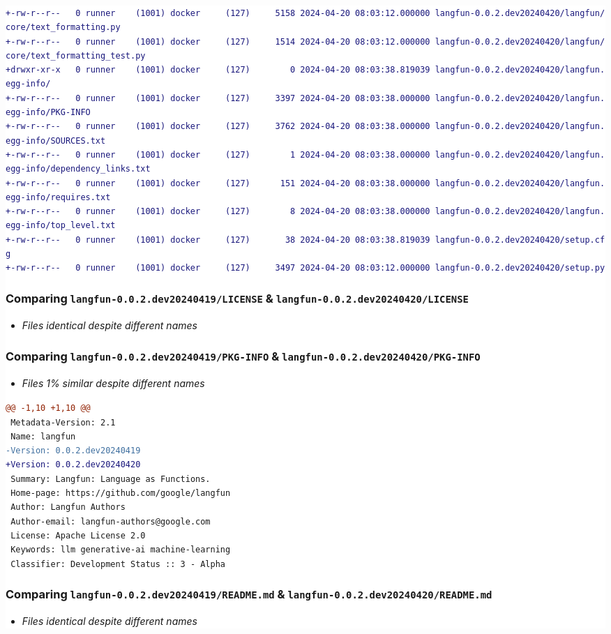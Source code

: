 ```diff
+-rw-r--r--   0 runner    (1001) docker     (127)     5158 2024-04-20 08:03:12.000000 langfun-0.0.2.dev20240420/langfun/core/text_formatting.py
+-rw-r--r--   0 runner    (1001) docker     (127)     1514 2024-04-20 08:03:12.000000 langfun-0.0.2.dev20240420/langfun/core/text_formatting_test.py
+drwxr-xr-x   0 runner    (1001) docker     (127)        0 2024-04-20 08:03:38.819039 langfun-0.0.2.dev20240420/langfun.egg-info/
+-rw-r--r--   0 runner    (1001) docker     (127)     3397 2024-04-20 08:03:38.000000 langfun-0.0.2.dev20240420/langfun.egg-info/PKG-INFO
+-rw-r--r--   0 runner    (1001) docker     (127)     3762 2024-04-20 08:03:38.000000 langfun-0.0.2.dev20240420/langfun.egg-info/SOURCES.txt
+-rw-r--r--   0 runner    (1001) docker     (127)        1 2024-04-20 08:03:38.000000 langfun-0.0.2.dev20240420/langfun.egg-info/dependency_links.txt
+-rw-r--r--   0 runner    (1001) docker     (127)      151 2024-04-20 08:03:38.000000 langfun-0.0.2.dev20240420/langfun.egg-info/requires.txt
+-rw-r--r--   0 runner    (1001) docker     (127)        8 2024-04-20 08:03:38.000000 langfun-0.0.2.dev20240420/langfun.egg-info/top_level.txt
+-rw-r--r--   0 runner    (1001) docker     (127)       38 2024-04-20 08:03:38.819039 langfun-0.0.2.dev20240420/setup.cfg
+-rw-r--r--   0 runner    (1001) docker     (127)     3497 2024-04-20 08:03:12.000000 langfun-0.0.2.dev20240420/setup.py
```

### Comparing `langfun-0.0.2.dev20240419/LICENSE` & `langfun-0.0.2.dev20240420/LICENSE`

 * *Files identical despite different names*

### Comparing `langfun-0.0.2.dev20240419/PKG-INFO` & `langfun-0.0.2.dev20240420/PKG-INFO`

 * *Files 1% similar despite different names*

```diff
@@ -1,10 +1,10 @@
 Metadata-Version: 2.1
 Name: langfun
-Version: 0.0.2.dev20240419
+Version: 0.0.2.dev20240420
 Summary: Langfun: Language as Functions.
 Home-page: https://github.com/google/langfun
 Author: Langfun Authors
 Author-email: langfun-authors@google.com
 License: Apache License 2.0
 Keywords: llm generative-ai machine-learning
 Classifier: Development Status :: 3 - Alpha
```

### Comparing `langfun-0.0.2.dev20240419/README.md` & `langfun-0.0.2.dev20240420/README.md`

 * *Files identical despite different names*
